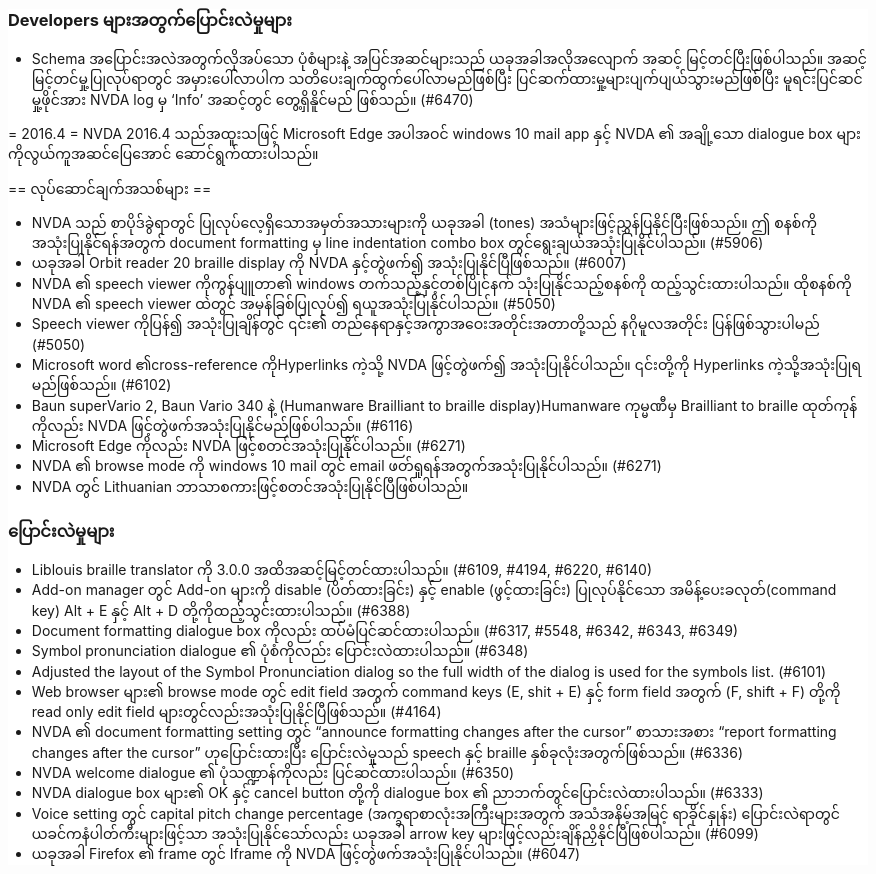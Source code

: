 ### Developers များအတွက်ပြောင်းလဲမှုများ

* Schema အပြောင်းအလဲအတွက်လိုအပ်သော ပုံစံများနဲ့ အပြင်အဆင်များသည် ယခုအခါအလိုအလျောက် အဆင့် မြင့်တင်ပြီးဖြစ်ပါသည်။ အဆင့်မြင့်တင်မှု့ပြုလုပ်ရာတွင် အမှားပေါ်လာပါက သတိပေးချက်ထွက်ပေါ်လာမည်ဖြစ်ပြီး ပြင်ဆက်ထားမှု့များပျက်ပျယ်သွားမည်ဖြစ်ပြီး မူရင်းပြင်ဆင်မှု့ဖိုင်အား NVDA log မှ ‘Info’ အဆင့်တွင် တွေ့ရှိနိူင်မည် ဖြစ်သည်။ (#6470)

= 2016.4 =
NVDA 2016.4 သည်အထူးသဖြင့် Microsoft Edge အပါအဝင် windows 10 mail app နှင့် NVDA ၏ အချို့သော dialogue box များကိုလွယ်ကူအဆင်ပြေအောင် ဆောင်ရွက်ထားပါသည်။ 

== လုပ်ဆောင်ချက်အသစ်များ ==
* NVDA သည် စာပိုဒ်ခွဲရာတွင် ပြုလုပ်လေ့ရှိသောအမှတ်အသားများကို ယခုအခါ (tones) အသံများဖြင့်ညွှန်ပြနိုင်ပြီးဖြစ်သည်။ ဤ စနစ်ကိုအသုံးပြုနိုင်ရန်အတွက် document formatting မှ line indentation combo box တွင်ရွေးချယ်အသုံးပြုနိုင်ပါသည်။ (#5906)
* ယခုအခါ Orbit reader 20 braille display ကို NVDA နှင့်တွဲဖက်၍ အသုံးပြုနိုင်ပြီဖြစ်သည်။ (#6007)
* NVDA ၏ speech viewer ကိုကွန်ပျူတာ၏ windows တက်သည့်နှင့်တစ်ပြိုင်နက် သုံးပြုနိုင်သည့်စနစ်ကို ထည့်သွင်းထားပါသည်။ ထိုစနစ်ကို NVDA ၏ speech viewer ထဲတွင် အမှန်ခြစ်ပြုလုပ်၍ ရယူအသုံးပြုနိုင်ပါသည်။ (#5050)
* Speech viewer ကိုပြန်၍ အသုံးပြုချိန်တွင် ၎င်း၏ တည်နေရာနှင့်အကွာအဝေးအတိုင်းအတာတို့သည် နဂိုမူလအတိုင်း ပြန်ဖြစ်သွားပါမည် (#5050)
* Microsoft word ၏cross-reference ကိုHyperlinks ကဲ့သို့ NVDA ဖြင့်တွဲဖက်၍ အသုံးပြုနိုင်ပါသည်။ ၎င်းတို့ကို Hyperlinks ကဲ့သို့အသုံးပြုရမည်ဖြစ်သည်။ (#6102)
* Baun superVario 2, Baun Vario 340 နဲ့ (Humanware Brailliant to braille display)Humanware ကုမ္မဏီမှ Brailliant to braille ထုတ်ကုန်ကိုလည်း NVDA ဖြင့်တွဲဖက်အသုံးပြုနိုင်မည်ဖြစ်ပါသည်။ (#6116)
* Microsoft Edge ကိုလည်း NVDA ဖြင့်စတင်အသုံးပြုနိုင်ပါသည်။ (#6271)
* NVDA ၏ browse mode ကို windows 10 mail တွင် email ဖတ်ရှုရန်အတွက်အသုံးပြုနိုင်ပါသည်။ (#6271)
* NVDA တွင် Lithuanian ဘာသာစကားဖြင့်စတင်အသုံးပြုနိုင်ပြီဖြစ်ပါသည်။ 

### ပြောင်းလဲမှုများ

* Liblouis braille translator ကို 3.0.0 အထိအဆင့်မြင့်တင်ထားပါသည်။ (#6109, #4194, #6220, #6140)
* Add-on manager တွင် Add-on များကို disable (ပိတ်ထားခြင်း) နှင့် enable (ဖွင့်ထားခြင်း) ပြုလုပ်နိုင်သော အမိန့်ပေးခလုတ်(command key) Alt + E နှင့် Alt + D တို့ကိုထည့်သွင်းထားပါသည်။ (#6388)
* Document formatting dialogue box ကိုလည်း ထပ်မံပြင်ဆင်ထားပါသည်။ (#6317, #5548, #6342, #6343, #6349)
* Symbol pronunciation dialogue ၏ ပုံစံကိုလည်း ပြောင်းလဲထားပါသည်။ (#6348)
* Adjusted the layout of the Symbol Pronunciation dialog so the full width of the dialog is used for the symbols list. (#6101)
* Web browser များ၏ browse mode တွင် edit field အတွက် command keys (E, shit + E) နှင့် form field အတွက် (F, shift + F) တို့ကို read only edit field များတွင်လည်းအသုံးပြုနိုင်ပြီဖြစ်သည်။ (#4164)
* NVDA ၏ document formatting setting တွင် “announce formatting changes after the cursor” စာသားအစား “report formatting changes after the cursor” ဟုပြောင်းထားပြီး ပြောင်းလဲမှုသည် speech နှင့် braille နှစ်ခုလုံးအတွက်ဖြစ်သည်။ (#6336)
* NVDA welcome dialogue ၏ ပုံသဏ္ဍာန်ကိုလည်း ပြင်ဆင်ထားပါသည်။ (#6350)
* NVDA dialogue box များ၏ OK နှင့် cancel button တို့ကို dialogue box ၏ ညာဘက်တွင်ပြောင်းလဲထားပါသည်။ (#6333)
* Voice setting တွင် capital pitch change percentage (အက္ခရာစာလုံးအကြီးများအတွက် အသံအနိမ့်အမြင့် ရာခိုင်နှုန်း) ပြောင်းလဲရာတွင် ယခင်ကနံပါတ်ကီးများဖြင့်သာ အသုံးပြုနိုင်သော်လည်း ယခုအခါ arrow key များဖြင့်လည်းချိန်ညှိနိုင်ပြီဖြစ်ပါသည်။ (#6099)
* ယခုအခါ Firefox ၏ frame တွင် Iframe ကို NVDA ဖြင့်တွဲဖက်အသုံးပြုနိုင်ပါသည်။ (#6047)
